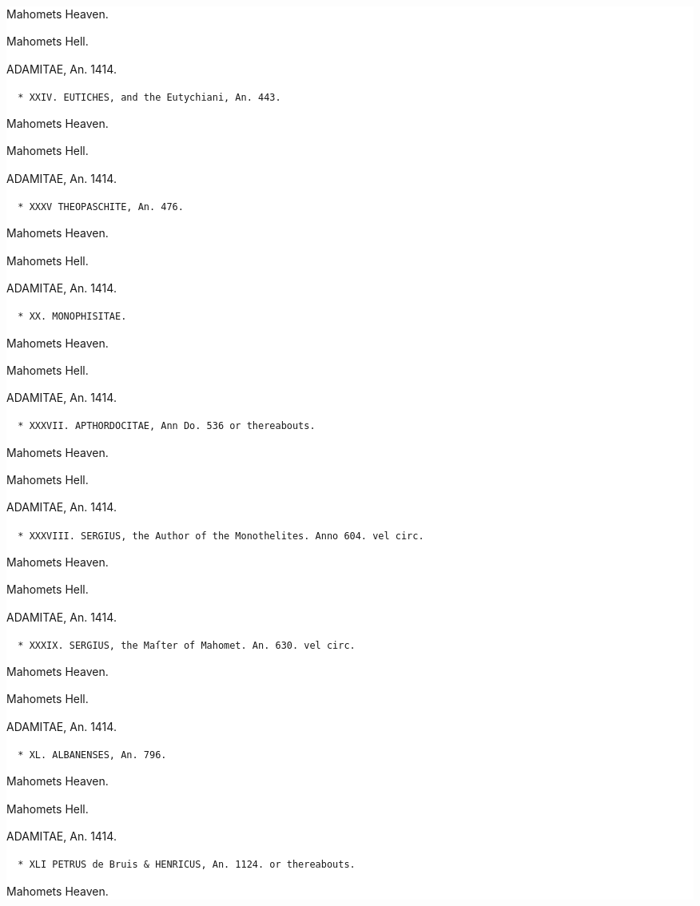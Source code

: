 Mahomets Heaven.

Mahomets Hell.

ADAMITAE, An. 1414.

      * XXIV. EUTICHES, and the Eutychiani, An. 443.

Mahomets Heaven.

Mahomets Hell.

ADAMITAE, An. 1414.

      * XXXV THEOPASCHITE, An. 476.

Mahomets Heaven.

Mahomets Hell.

ADAMITAE, An. 1414.

      * XX. MONOPHISITAE.

Mahomets Heaven.

Mahomets Hell.

ADAMITAE, An. 1414.

      * XXXVII. APTHORDOCITAE, Ann Do. 536 or thereabouts.

Mahomets Heaven.

Mahomets Hell.

ADAMITAE, An. 1414.

      * XXXVIII. SERGIUS, the Author of the Monothelites. Anno 604. vel circ.

Mahomets Heaven.

Mahomets Hell.

ADAMITAE, An. 1414.

      * XXXIX. SERGIUS, the Maſter of Mahomet. An. 630. vel circ.

Mahomets Heaven.

Mahomets Hell.

ADAMITAE, An. 1414.

      * XL. ALBANENSES, An. 796.

Mahomets Heaven.

Mahomets Hell.

ADAMITAE, An. 1414.

      * XLI PETRUS de Bruis & HENRICUS, An. 1124. or thereabouts.

Mahomets Heaven.
